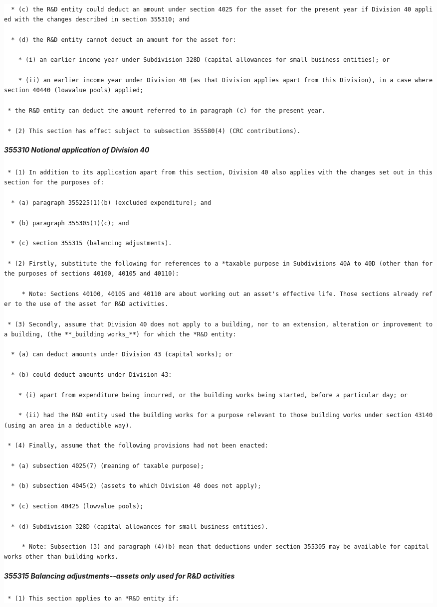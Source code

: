       * (c) the R&D entity could deduct an amount under section 4025 for the asset for the present year if Division 40 applied with the changes described in section 355310; and

      * (d) the R&D entity cannot deduct an amount for the asset for:

        * (i) an earlier income year under Subdivision 328D (capital allowances for small business entities); or

        * (ii) an earlier income year under Division 40 (as that Division applies apart from this Division), in a case where section 40440 (lowvalue pools) applied;

     * the R&D entity can deduct the amount referred to in paragraph (c) for the present year.

     * (2) This section has effect subject to subsection 355580(4) (CRC contributions).

##### 355310  Notional application of Division 40

     * (1) In addition to its application apart from this section, Division 40 also applies with the changes set out in this section for the purposes of:

      * (a) paragraph 355225(1)(b) (excluded expenditure); and

      * (b) paragraph 355305(1)(c); and

      * (c) section 355315 (balancing adjustments).

     * (2) Firstly, substitute the following for references to a *taxable purpose in Subdivisions 40A to 40D (other than for the purposes of sections 40100, 40105 and 40110):

         * Note: Sections 40100, 40105 and 40110 are about working out an asset's effective life. Those sections already refer to the use of the asset for R&D activities.

     * (3) Secondly, assume that Division 40 does not apply to a building, nor to an extension, alteration or improvement to a building, (the **_building works_**) for which the *R&D entity:

      * (a) can deduct amounts under Division 43 (capital works); or

      * (b) could deduct amounts under Division 43:

        * (i) apart from expenditure being incurred, or the building works being started, before a particular day; or

        * (ii) had the R&D entity used the building works for a purpose relevant to those building works under section 43140 (using an area in a deductible way).

     * (4) Finally, assume that the following provisions had not been enacted:

      * (a) subsection 4025(7) (meaning of taxable purpose);

      * (b) subsection 4045(2) (assets to which Division 40 does not apply);

      * (c) section 40425 (lowvalue pools);

      * (d) Subdivision 328D (capital allowances for small business entities).

         * Note: Subsection (3) and paragraph (4)(b) mean that deductions under section 355305 may be available for capital works other than building works.

##### 355315  Balancing adjustments--assets only used for R&D activities

     * (1) This section applies to an *R&D entity if:
